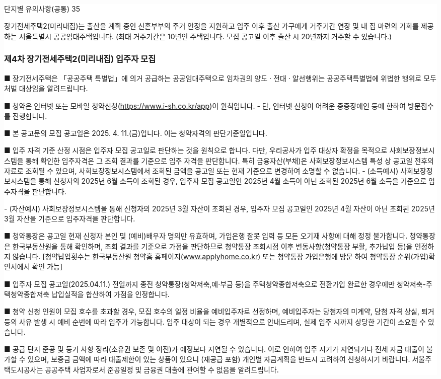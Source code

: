 <td>단지별 유의사항(공통)</td>
<td>35</td>
</tr>
</table>


장기전세주택2(미리내집)는 출산을 계획 중인 신혼부부의 주거 안정을 지원하고
입주 이후 출산 가구에게 거주기간 연장 및 내 집 마련의 기회를 제공하는 서울특별시 공공임대주택입니다.
(최대 거주기간은 10년인 주택입니다. 모집 공고일 이후 출산 시 20년까지 거주할 수 있습니다.)


### 제4차 장기전세주택2(미리내집) 입주자 모집


■ 장기전세주택은 「공공주택 특별법」에 의거 공급하는 공공임대주택으로 임차권의 양도 · 전대 · 알선행위는
공공주택특별법에 위법한 행위로 모두 처벌 대상임을 알려드립니다.


■ 청약은 인터넷 또는 모바일 청약신청(https://www.i-sh.co.kr/app)이 원칙입니다.
\- 단, 인터넷 신청이 어려운 중증장애인 등에 한하여 방문접수를 진행합니다.


■ 본 공고문의 모집 공고일은 2025. 4. 11.(금)입니다. 이는 청약자격의 판단기준일입니다.


■ 입주 자격 기준 산정 시점은 입주자 모집 공고일로 판단하는 것을 원칙으로 합니다. 다만, 우리공사가 입주
대상자 확정을 목적으로 사회보장정보시스템을 통해 확인한 입주자격은 그 조회 결과를 기준으로 입주
자격을 판단합니다. 특히 금융자산(부채)은 사회보장정보시스템 특성 상 공고일 전후의 자료로 조회될 수
있으며, 사회보장정보시스템에서 조회된 금액을 공고일 또는 현재 기준으로 변경하여 소명할 수 없습니다.
\- (소득예시) 사회보장정보시스템을 통해 신청자의 2025년 6월 소득이 조회된 경우, 입주자 모집 공고일인
2025년 4월 소득이 아닌 조회된 2025년 6월 소득을 기준으로 입주자격을 판단합니다.

\- (자산예시) 사회보장정보시스템을 통해 신청자의 2025년 3월 자산이 조회된 경우, 입주자 모집 공고일인
2025년 4월 자산이 아닌 조회된 2025년 3월 자산을 기준으로 입주자격을 판단합니다.


■ 청약통장은 공고일 현재 신청자 본인 및 (예비)배우자 명의만 유효하며, 가입은행 잘못 입력 등 모든 오기재
사항에 대해 정정 불가합니다. 청약통장은 한국부동산원을 통해 확인하며, 조회 결과를 기준으로 가점을
판단하므로 청약통장 조회시점 이후 변동사항(청약통장 부활, 추가납입 등)을 인정하지 않습니다.
[청약납입횟수는 한국부동산원 청약홈 홈페이지(www.applyhome.co.kr) 또는 청약통장 가입은행에 방문
하여 청약통장 순위(가입)확인서에서 확인 가능]


■ 입주자 모집 공고일(2025.04.11.)
전일까지 종전 청약통장(청약저축,예·부금 등)을 주택청약종합저축으로
전환가입 완료한 경우에만 청약저축-주택청약종합저축 납입실적을 합산하여 가점을 인정합니다.


■ 청약 신청 인원이 모집 호수를 초과할 경우, 모집 호수의 일정 비율을 예비입주자로 선정하며, 예비입주자는
당첨자의 미계약, 당첨 자격 상실, 퇴거 등의 사유 발생 시 예비 순번에 따라 입주가 가능합니다. 입주 대상이
되는 경우 개별적으로 안내드리며, 실제 입주 시까지 상당한 기간이 소요될 수 있습니다.


■ 공급 단지 준공 및 등기 사항 정리(소유권 보존 및 이전)가 예정보다 지연될 수 있습니다. 이로 인하여 입주
시기가 지연되거나 전세 자금 대출이 불가할 수 있으며, 보증금 금액에 따라 대출제한이 있는 상품이 있으니
(재공급 포함) 개인별 자금계획을 반드시 고려하여 신청하시기 바랍니다. 서울주택도시공사는 공공주택
사업자로서 준공일정 및 금융권 대출에 관여할 수 없음을 알려드립니다.




